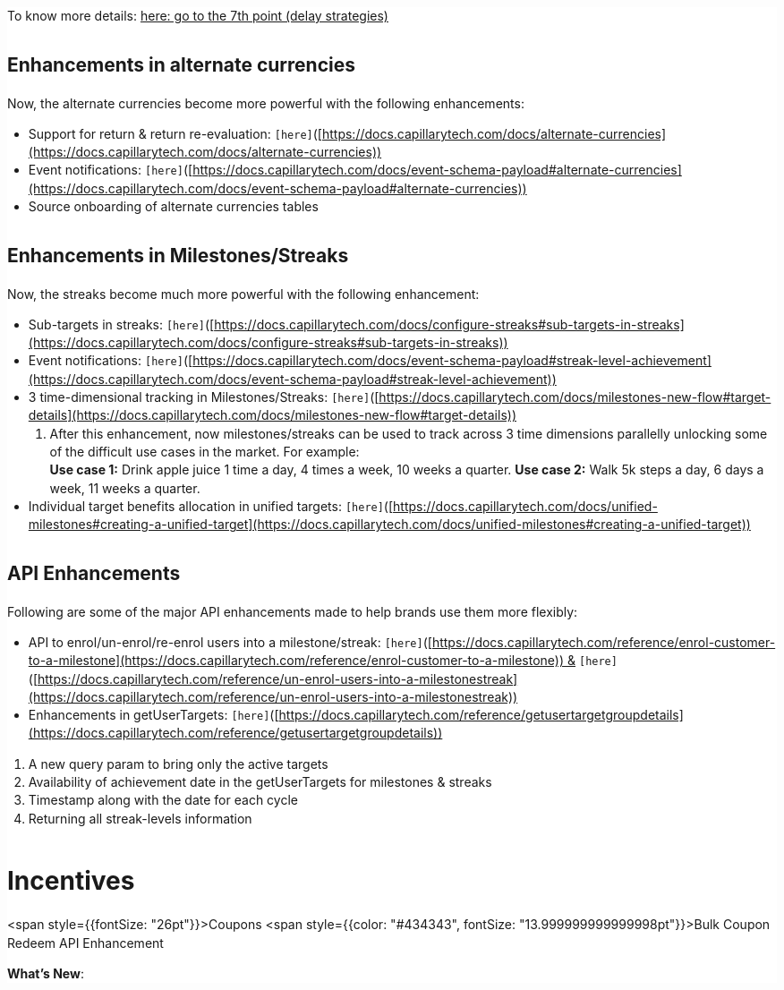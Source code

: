 To know more details: [here: go to the 7th point (delay strategies)](https://docs.capillarytech.com/docs/actions#transaction-point-allocation--allocate-points-action)

## Enhancements in alternate currencies

Now, the alternate currencies become more powerful with the following enhancements:

* Support for return & return re-evaluation: `[here]`([https://docs.capillarytech.com/docs/alternate-currencies](https://docs.capillarytech.com/docs/alternate-currencies))
* Event notifications: `[here]`([https://docs.capillarytech.com/docs/event-schema-payload#alternate-currencies](https://docs.capillarytech.com/docs/event-schema-payload#alternate-currencies))
* Source onboarding of alternate currencies tables

## Enhancements in Milestones/Streaks

Now, the streaks become much more powerful with the following enhancement:

* Sub-targets in streaks: `[here]`([https://docs.capillarytech.com/docs/configure-streaks#sub-targets-in-streaks](https://docs.capillarytech.com/docs/configure-streaks#sub-targets-in-streaks))
* Event notifications: `[here]`([https://docs.capillarytech.com/docs/event-schema-payload#streak-level-achievement](https://docs.capillarytech.com/docs/event-schema-payload#streak-level-achievement))
* 3 time-dimensional tracking in Milestones/Streaks: `[here]`([https://docs.capillarytech.com/docs/milestones-new-flow#target-details](https://docs.capillarytech.com/docs/milestones-new-flow#target-details))
  1. After this enhancement, now milestones/streaks can be used to track across 3 time dimensions parallelly unlocking some of the difficult use cases in the market. For example:\
     **Use case 1:** Drink apple juice 1 time a day, 4 times a week, 10 weeks a quarter.
     **Use case 2:** Walk 5k steps a day, 6 days a week, 11 weeks a quarter.
* Individual target benefits allocation in unified targets: `[here]`([https://docs.capillarytech.com/docs/unified-milestones#creating-a-unified-target](https://docs.capillarytech.com/docs/unified-milestones#creating-a-unified-target))

## API Enhancements

Following are some of the major API enhancements made to help brands use them more flexibly:

* API to enrol/un-enrol/re-enrol users into a milestone/streak: `[here]`([https://docs.capillarytech.com/reference/enrol-customer-to-a-milestone](https://docs.capillarytech.com/reference/enrol-customer-to-a-milestone)) & `[here]`([https://docs.capillarytech.com/reference/un-enrol-users-into-a-milestonestreak](https://docs.capillarytech.com/reference/un-enrol-users-into-a-milestonestreak))
* Enhancements in getUserTargets: `[here]`([https://docs.capillarytech.com/reference/getusertargetgroupdetails](https://docs.capillarytech.com/reference/getusertargetgroupdetails))

1. A new query param to bring only the active targets
2. Availability of achievement date in the getUserTargets for milestones & streaks
3. Timestamp along with the date for each cycle 
4. Returning all streak-levels information

# Incentives

<span style={{fontSize: "26pt"}}>Coupons</span>
<span style={{color: "#434343", fontSize: "13.999999999999998pt"}}>Bulk Coupon Redeem API Enhancement</span>
<p><strong><span style={{fontSize: "11pt"}}>What’s New</span></strong><span style={{fontSize: "11pt"}}>:</span></p>
